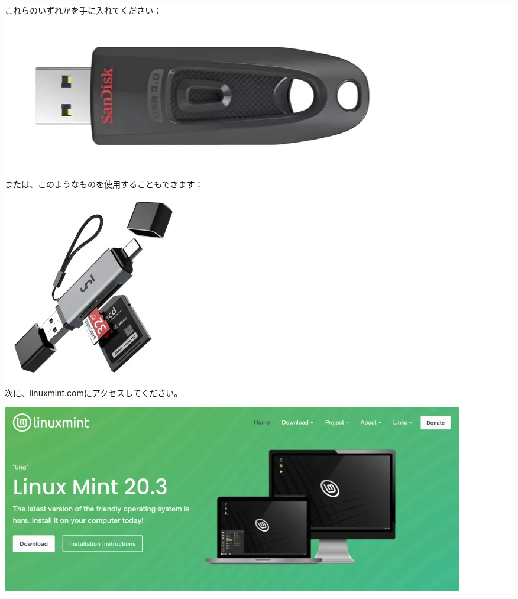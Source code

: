 これらのいずれかを手に入れてください：

![image](assets/3.webp)

または、このようなものを使用することもできます：

![image](assets/4.webp)

次に、linuxmint.comにアクセスしてください。

![image](assets/5.webp)
